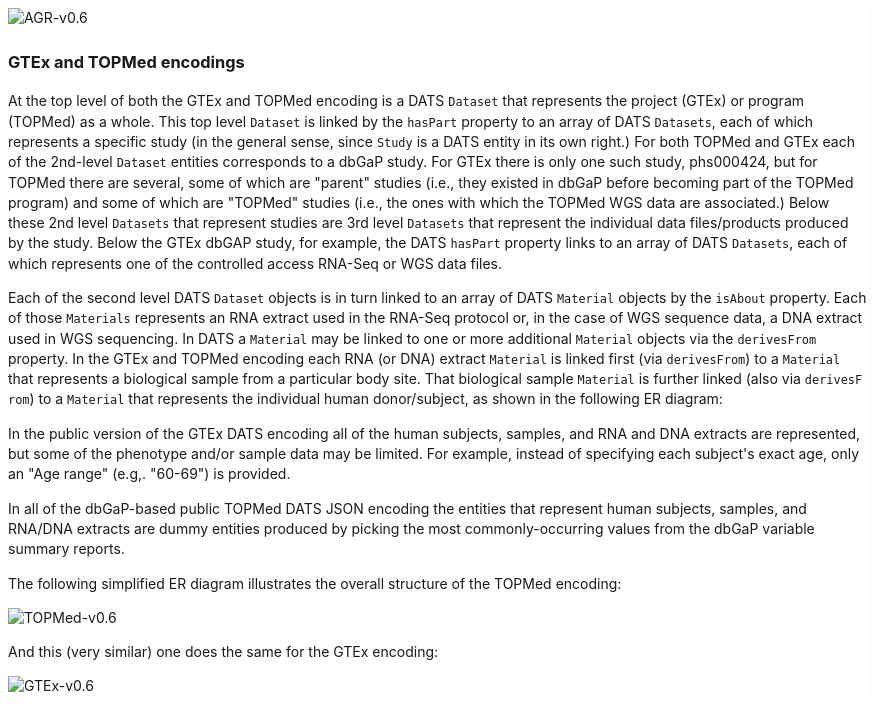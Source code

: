 ![AGR-v0.6](er-diagrams/AGR-v0.6.png)

### GTEx and TOPMed encodings

At the top level of both the GTEx and TOPMed encoding is a DATS `Dataset` that represents the project
(GTEx) or program (TOPMed) as a whole. This top level `Dataset` is linked by the `hasPart` property
to an array of DATS `Datasets`, each of which represents a specific study (in the general sense, since
`Study` is a DATS entity in its own right.) For both TOPMed and GTEx each of the 2nd-level `Dataset` 
entities corresponds to a dbGaP study. For GTEx there is only one such study, phs000424, but for 
TOPMed there are several, some of which are "parent" studies (i.e., they existed in dbGaP before 
becoming part of the TOPMed program) and some of which are "TOPMed" studies (i.e., the ones with 
which the TOPMed WGS data are associated.) Below these 2nd level `Datasets` that represent studies 
are 3rd level `Datasets` that represent the individual data files/products produced by the study. 
Below the GTEx dbGAP study, for example, the DATS `hasPart` property links to an array of DATS 
`Datasets`, each of which represents one of the controlled access RNA-Seq or WGS data files.

Each of the second level DATS `Dataset` objects is in turn linked to an array of DATS `Material` objects
by the `isAbout` property. Each of those `Materials` represents an RNA extract used in the RNA-Seq
protocol or, in the case of WGS sequence data, a DNA extract used in WGS sequencing.
In DATS a `Material` may be linked to one or more additional `Material` objects via the `derivesFrom` 
property. In the GTEx and TOPMed encoding each RNA (or DNA) extract `Material` is linked first (via 
`derivesFrom`) to a `Material` that represents a biological sample from a particular body site. That 
biological sample `Material` is further linked (also via `derivesFrom`) to a `Material` that represents 
the individual human donor/subject, as shown in the following ER diagram:

In the public version of the GTEx DATS encoding all of the human subjects, samples, and RNA and DNA
extracts are represented, but some of the phenotype and/or sample data may be limited. For example, 
instead of specifying each subject's exact age, only an "Age range" (e.g,. "60-69") is provided.

In all of the dbGaP-based public TOPMed DATS JSON encoding the entities that represent human subjects, 
samples, and RNA/DNA extracts are dummy entities produced by picking the most commonly-occurring 
values from the dbGaP variable summary reports.

The following simplified ER diagram illustrates the overall structure of the TOPMed encoding:

![TOPMed-v0.6](er-diagrams/TOPMed-v0.6.png)

And this (very similar) one does the same for the GTEx encoding:

![GTEx-v0.6](er-diagrams/GTEx-v0.6.png)

